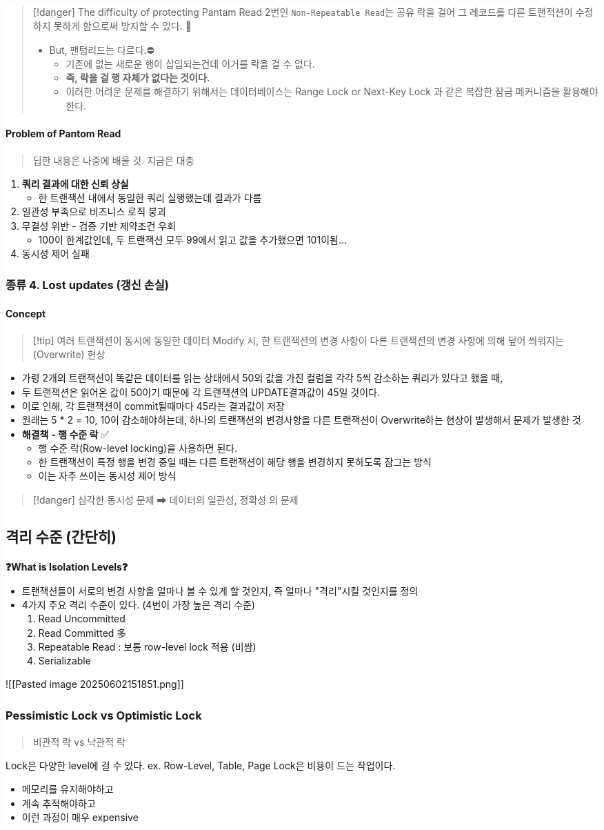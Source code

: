 >[!danger] The difficulty of protecting Pantam Read 
 2번인 `Non-Repeatable Read`는 공유 락을 걸어 그 레코드를 다른 트랜적션이 수정하지 못하게 함으로써 방지할 수 있다. 🔐
>- But, 팬텀리드는 다르다.⛔
>	- 기존에 없는 새로운 행이 삽입되는건데 이거를 락을 걸 수 없다.
>	- **즉, 락을 걸 행 자체가 없다는 것이다.**
>	- 이러한 어려운 문제를 해결하기 위해서는 데이터베이스는 Range Lock or Next-Key Lock 과 같은 복잡한 잠금 메커니즘을 활용해야 한다.



#### Problem of Pantom Read 
> 딥한 내용은 나중에 배울 것. 지금은 대충 

1. **쿼리 결과에 대한 신뢰 상실** 
	- 한 트랜잭션 내에서 동일한 쿼리 실행했는데 결과가 다름 
2. 일관성 부족으로 비즈니스 로직 붕괴 
3. 무결성 위반 - 검증 기반 제약조건 우회
	- 100이 한계값인데, 두 트랜잭션 모두 99에서 읽고 값을 추가했으면 101이됨...
4. 동시성 제어 실패


### 종류 4. Lost updates (갱신 손실)
#### Concept 
>[!tip] 여러 트랜잭션이 동시에 동일한 데이터 Modify 시, 한 트랜잭션의 변경 사항이 다른 트랜잭션의 변경 사항에 의해 덮어 씌워지는(Overwrite) 현상 
- 가령 2개의 트랜잭션이 똑같은 데이터를 읽는 상태에서 50의 값을 가진 컬럼을 각각 5씩 감소하는 쿼리가 있다고 했을 때, 
- 두 트랜잭션은 읽어온 값이 50이기 때문에 각 트랜잭션의 UPDATE결과값이 45일 것이다.
- 이로 인해, 각 트랜잭션이 commit될때마다 45라는 결과값이 저장 
- 원래는 5 * 2  = 10, 10이 감소해야하는데, 하나의 트랜잭션의 변경사항을 다른 트랜잭션이 Overwrite하는 현상이 발생해서 문제가 발생한 것 
- **해결책** **- 행 수준 락** ✅
	- 행 수준 락(Row-level locking)을 사용하면 된다.
	- 한 트랜잭션이 특정 행을 변경 중일 때는 다른 트랜잭션이 해당 행을 변경하지 못하도록 잠그는 방식
	- 이는 자주 쓰이는 동시성 제어 방식 


>[!danger] 심각한 동시성 문제 ➡ 데이터의 일관성, 정확성 의 문제 


## 격리 수준 (간단히)

**❓What is Isolation Levels❓**
- 트랜잭션들이 서로의 변경 사항을 얼마나 볼 수 있게 할 것인지, 즉 얼마나 "격리"시킬 것인지를 정의
- 4가지 주요 격리 수준이 있다. (4번이 가장 높은 격리 수준)
	1. Read Uncommitted  
	2. Read Committed 多
	3. Repeatable Read : 보통 row-level lock 적용 (비쌈)
	4. Serializable 

![[Pasted image 20250602151851.png]]


### Pessimistic Lock vs Optimistic Lock 
> 비관적 락 vs 낙관적 락 

Lock은 다양한 level에 걸 수 있다. ex. Row-Level, Table, Page 
Lock은 비용이 드는 작업이다.
- 메모리를 유지해야하고 
- 계속 추적해야하고 
- 이런 과정이 매우 expensive
